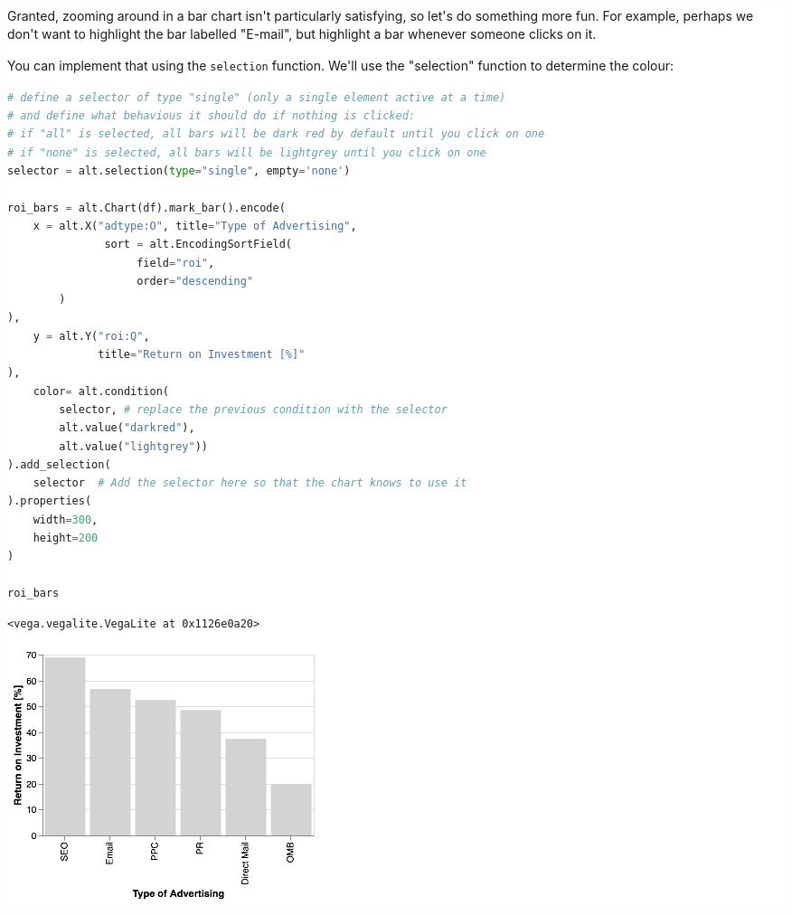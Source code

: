 
Granted, zooming around in a bar chart isn't particularly satisfying, so let's do something more fun.
For example, perhaps we don't want to highlight the bar labelled "E-mail", but highlight a bar whenever someone clicks on it.

You can implement that using the `selection` function. We'll use the "selection" function to determine the colour:


```python
# define a selector of type "single" (only a single element active at a time)
# and define what behavious it should do if nothing is clicked:
# if "all" is selected, all bars will be dark red by default until you click on one
# if "none" is selected, all bars will be lightgrey until you click on one
selector = alt.selection(type="single", empty='none')

roi_bars = alt.Chart(df).mark_bar().encode(
    x = alt.X("adtype:O", title="Type of Advertising",
               sort = alt.EncodingSortField(
                    field="roi",
                    order="descending"
        )
),
    y = alt.Y("roi:Q", 
              title="Return on Investment [%]"
),
    color= alt.condition(
        selector, # replace the previous condition with the selector
        alt.value("darkred"),
        alt.value("lightgrey"))
).add_selection(
    selector  # Add the selector here so that the chart knows to use it
).properties(
    width=300,
    height=200
)

roi_bars
```


    <vega.vegalite.VegaLite at 0x1126e0a20>





    




![png](../fig/output_38_2.png)
